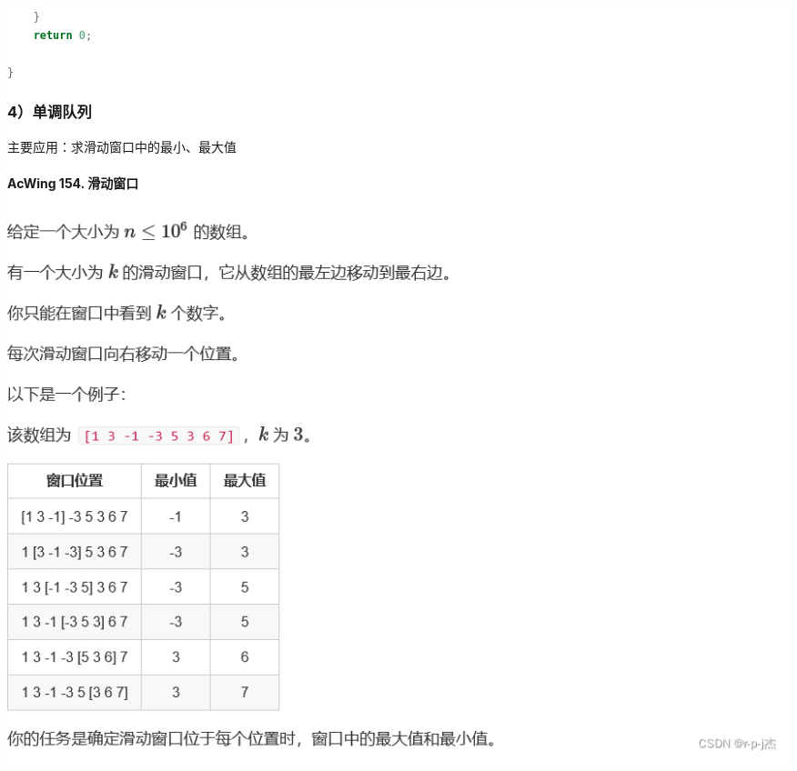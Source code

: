```c++
    }
    return 0;
    
}
```



### 4）单调队列

主要应用：求滑动窗口中的最小、最大值

#### AcWing 154. 滑动窗口

![img](assets\8151e7d65eb54f8c8d93e89c2feb832c.png)
